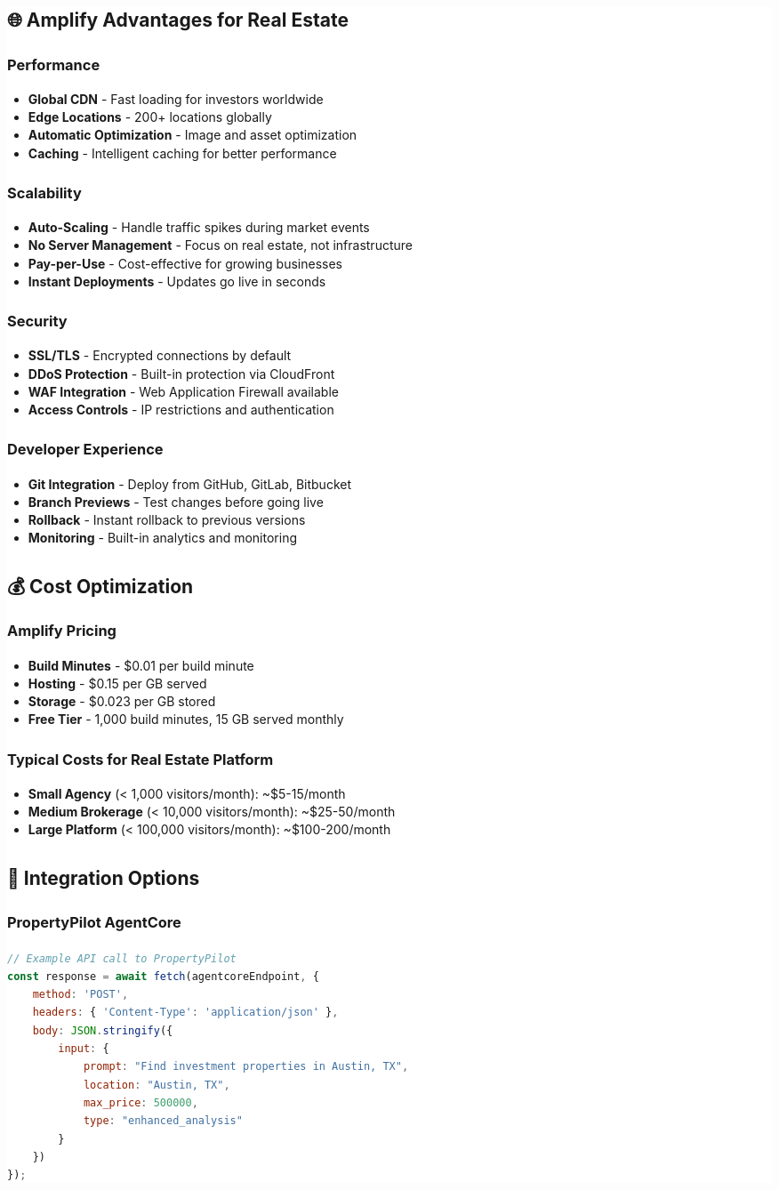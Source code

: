 ## 🌐 Amplify Advantages for Real Estate

### **Performance**
- **Global CDN** - Fast loading for investors worldwide
- **Edge Locations** - 200+ locations globally
- **Automatic Optimization** - Image and asset optimization
- **Caching** - Intelligent caching for better performance

### **Scalability**
- **Auto-Scaling** - Handle traffic spikes during market events
- **No Server Management** - Focus on real estate, not infrastructure
- **Pay-per-Use** - Cost-effective for growing businesses
- **Instant Deployments** - Updates go live in seconds

### **Security**
- **SSL/TLS** - Encrypted connections by default
- **DDoS Protection** - Built-in protection via CloudFront
- **WAF Integration** - Web Application Firewall available
- **Access Controls** - IP restrictions and authentication

### **Developer Experience**
- **Git Integration** - Deploy from GitHub, GitLab, Bitbucket
- **Branch Previews** - Test changes before going live
- **Rollback** - Instant rollback to previous versions
- **Monitoring** - Built-in analytics and monitoring

## 💰 Cost Optimization

### **Amplify Pricing**
- **Build Minutes** - $0.01 per build minute
- **Hosting** - $0.15 per GB served
- **Storage** - $0.023 per GB stored
- **Free Tier** - 1,000 build minutes, 15 GB served monthly

### **Typical Costs for Real Estate Platform**
- **Small Agency** (< 1,000 visitors/month): ~$5-15/month
- **Medium Brokerage** (< 10,000 visitors/month): ~$25-50/month  
- **Large Platform** (< 100,000 visitors/month): ~$100-200/month

## 🔗 Integration Options

### **PropertyPilot AgentCore**
```javascript
// Example API call to PropertyPilot
const response = await fetch(agentcoreEndpoint, {
    method: 'POST',
    headers: { 'Content-Type': 'application/json' },
    body: JSON.stringify({
        input: {
            prompt: "Find investment properties in Austin, TX",
            location: "Austin, TX",
            max_price: 500000,
            type: "enhanced_analysis"
        }
    })
});
```
